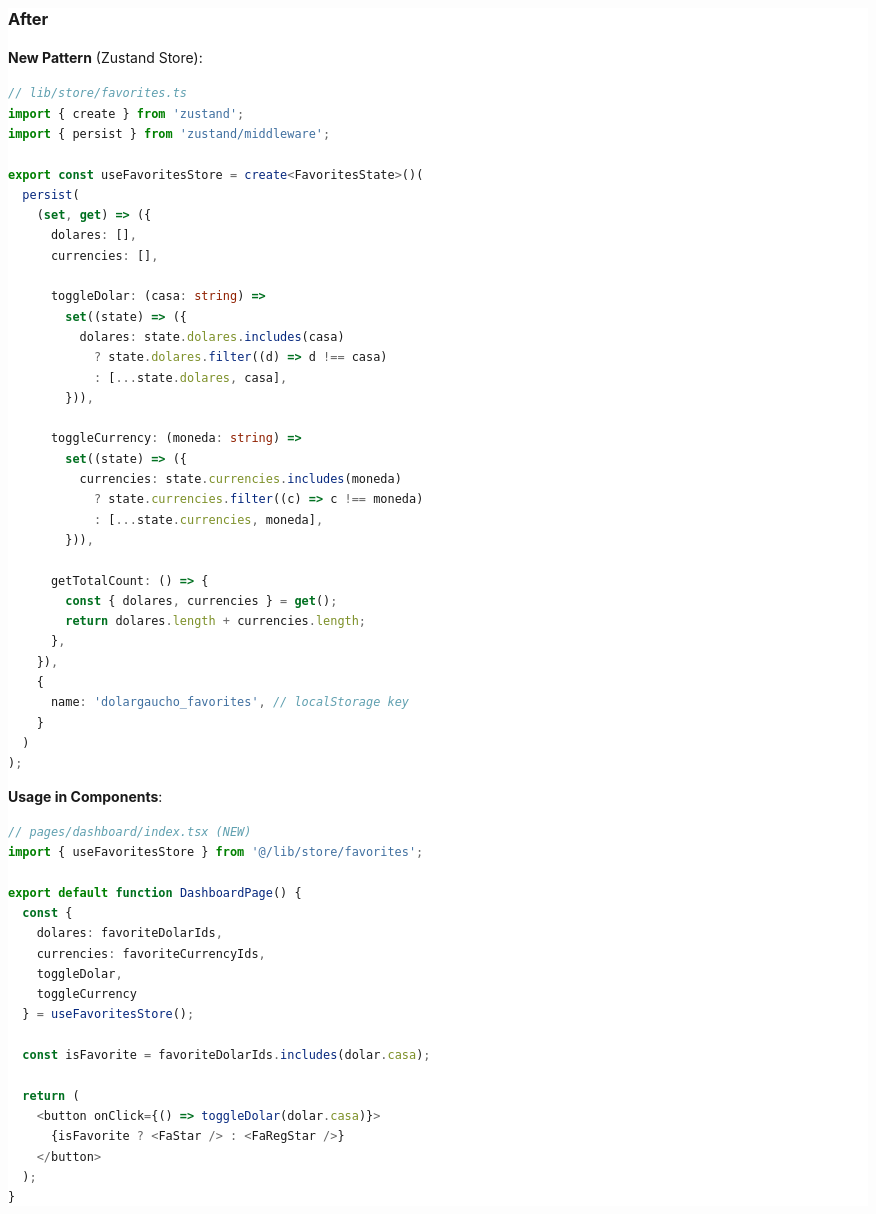 ### After

**New Pattern** (Zustand Store):

```typescript
// lib/store/favorites.ts
import { create } from 'zustand';
import { persist } from 'zustand/middleware';

export const useFavoritesStore = create<FavoritesState>()(
  persist(
    (set, get) => ({
      dolares: [],
      currencies: [],

      toggleDolar: (casa: string) =>
        set((state) => ({
          dolares: state.dolares.includes(casa)
            ? state.dolares.filter((d) => d !== casa)
            : [...state.dolares, casa],
        })),

      toggleCurrency: (moneda: string) =>
        set((state) => ({
          currencies: state.currencies.includes(moneda)
            ? state.currencies.filter((c) => c !== moneda)
            : [...state.currencies, moneda],
        })),

      getTotalCount: () => {
        const { dolares, currencies } = get();
        return dolares.length + currencies.length;
      },
    }),
    {
      name: 'dolargaucho_favorites', // localStorage key
    }
  )
);
```

**Usage in Components**:

```typescript
// pages/dashboard/index.tsx (NEW)
import { useFavoritesStore } from '@/lib/store/favorites';

export default function DashboardPage() {
  const {
    dolares: favoriteDolarIds,
    currencies: favoriteCurrencyIds,
    toggleDolar,
    toggleCurrency
  } = useFavoritesStore();

  const isFavorite = favoriteDolarIds.includes(dolar.casa);

  return (
    <button onClick={() => toggleDolar(dolar.casa)}>
      {isFavorite ? <FaStar /> : <FaRegStar />}
    </button>
  );
}
```
